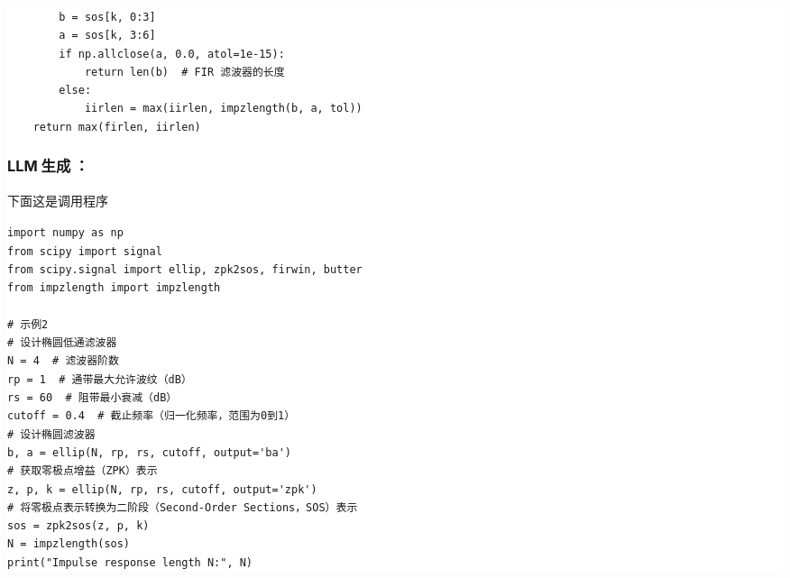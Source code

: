```
        b = sos[k, 0:3]
        a = sos[k, 3:6]
        if np.allclose(a, 0.0, atol=1e-15):
            return len(b)  # FIR 滤波器的长度
        else:
            iirlen = max(iirlen, impzlength(b, a, tol))
    return max(firlen, iirlen)
```


### LLM 生成 ： 

下面这是调用程序
```
import numpy as np
from scipy import signal
from scipy.signal import ellip, zpk2sos, firwin, butter
from impzlength import impzlength

# 示例2
# 设计椭圆低通滤波器
N = 4  # 滤波器阶数
rp = 1  # 通带最大允许波纹（dB）
rs = 60  # 阻带最小衰减（dB）
cutoff = 0.4  # 截止频率（归一化频率，范围为0到1）
# 设计椭圆滤波器
b, a = ellip(N, rp, rs, cutoff, output='ba')
# 获取零极点增益（ZPK）表示
z, p, k = ellip(N, rp, rs, cutoff, output='zpk')
# 将零极点表示转换为二阶段（Second-Order Sections，SOS）表示
sos = zpk2sos(z, p, k)
N = impzlength(sos)
print("Impulse response length N:", N)
```



